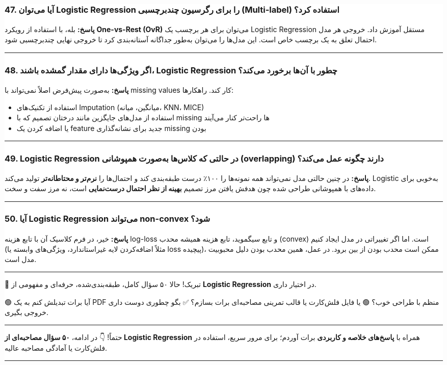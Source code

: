 
### 47. **آیا می‌توان Logistic Regression را برای رگرسیون چندبرچسبی (Multi-label) استفاده کرد؟**

**پاسخ:**
بله، با استفاده از رویکرد **One-vs-Rest (OvR)** می‌توان برای هر برچسب یک Logistic Regression مستقل آموزش داد. خروجی هر مدل احتمال تعلق به یک برچسب خاص است. این مدل‌ها را می‌توان به‌طور جداگانه آستانه‌بندی کرد تا خروجی نهایی چندبرچسبی شود.

---

### 48. **اگر ویژگی‌ها دارای مقدار گمشده باشند، Logistic Regression چطور با آن‌ها برخورد می‌کند؟**

**پاسخ:**
به‌صورت پیش‌فرض اصلاً نمی‌تواند با missing values کار کند. راهکارها:

* استفاده از تکنیک‌های Imputation (میانگین، میانه، KNN، MICE)
* استفاده از مدل‌های جایگزین مانند درختان تصمیم که با missing ها راحت‌تر کنار می‌آیند
* یا اضافه کردن یک feature جدید برای نشانه‌گذاری missing بودن

---

### 49. **Logistic Regression در حالتی که کلاس‌ها به‌صورت همپوشانی (overlapping) دارند چگونه عمل می‌کند؟**

**پاسخ:**
در چنین حالتی مدل نمی‌تواند همه نمونه‌ها را ۱۰۰٪ درست طبقه‌بندی کند و احتمال‌ها را **نرم‌تر و محتاطانه‌تر** تولید می‌کند. Logistic به‌خوبی برای داده‌های با همپوشانی طراحی شده چون هدفش یافتن مرز تصمیم **بهینه از نظر احتمال درست‌نمایی** است، نه مرز سفت و سخت.

---

### 50. **آیا Logistic Regression می‌تواند non-convex شود؟**

**پاسخ:**
خیر، در فرم کلاسیک آن با تابع هزینه log-loss و تابع سیگموید، تابع هزینه همیشه محدب (convex) است. اما اگر تغییراتی در مدل ایجاد کنیم (مثلاً اضافه‌کردن لایه غیراستاندارد، ویژگی‌های وابسته یا loss پیچیده)، ممکن است محدب بودن از بین برود. در عمل، همین محدب بودن دلیل محبوبیت مدل است.

---

📘 تبریک! حالا ۵۰ سؤال کامل، طبقه‌بندی‌شده، حرفه‌ای و مفهومی از **Logistic Regression** در اختیار داری.

🟢 آیا برات تبدیلش کنم به یک PDF منظم با طراحی خوب؟
🟢 یا فایل فلش‌کارت یا قالب تمرینی مصاحبه‌ای برات بسازم؟
✅ بگو چطوری دوست داری خروجی بگیری.



---


حتماً! 👇 در ادامه، **۵۰ سؤال مصاحبه‌ای از Logistic Regression** همراه با **پاسخ‌های خلاصه و کاربردی** برات آوردم؛ برای مرور سریع، استفاده در فلش‌کارت یا آمادگی مصاحبه عالیه.

---